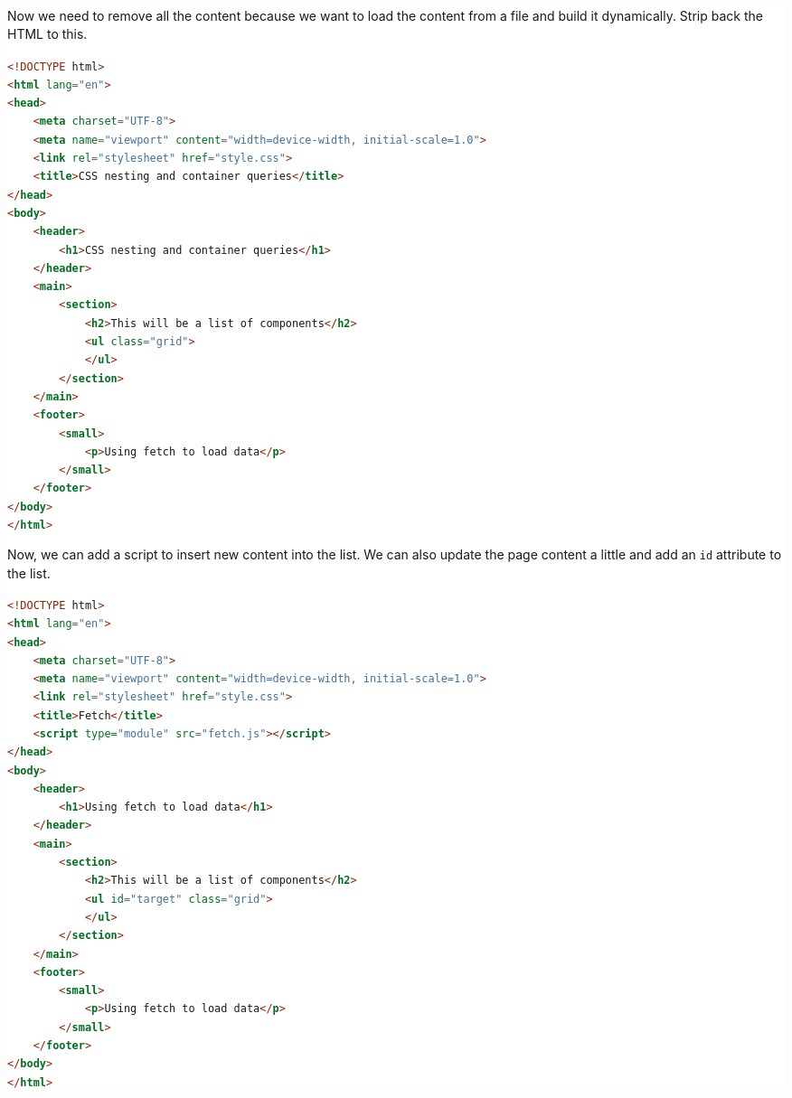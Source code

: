 Now we need to remove all the content because we want to load the content from a file and build it dynamically.
Strip back the HTML to this.

```html
<!DOCTYPE html>
<html lang="en">
<head>
    <meta charset="UTF-8">
    <meta name="viewport" content="width=device-width, initial-scale=1.0">
    <link rel="stylesheet" href="style.css">
    <title>CSS nesting and container queries</title>
</head>
<body>
    <header>
        <h1>CSS nesting and container queries</h1>
    </header>
    <main>
        <section>
            <h2>This will be a list of components</h2>
            <ul class="grid">
            </ul>
        </section>
    </main>
    <footer>
        <small>
            <p>Using fetch to load data</p>
        </small>
    </footer>
</body>
</html>
```

Now, we can add a script to insert new content into the list.
We can also update the page content a little and add an `id` attribute to the list.

```html {hl_lines=["7-8", 12, 17, 23]}
<!DOCTYPE html>
<html lang="en">
<head>
    <meta charset="UTF-8">
    <meta name="viewport" content="width=device-width, initial-scale=1.0">
    <link rel="stylesheet" href="style.css">
    <title>Fetch</title>
    <script type="module" src="fetch.js"></script>
</head>
<body>
    <header>
        <h1>Using fetch to load data</h1>
    </header>
    <main>
        <section>
            <h2>This will be a list of components</h2>
            <ul id="target" class="grid">
            </ul>
        </section>
    </main>
    <footer>
        <small>
            <p>Using fetch to load data</p>
        </small>
    </footer>
</body>
</html>
```


[spread syntax]: https://developer.mozilla.org/en-US/docs/Web/JavaScript/Reference/Operators/Spread_syntax
[Array.map]: https://developer.mozilla.org/en-US/docs/Web/JavaScript/Reference/Global_Objects/Array/map